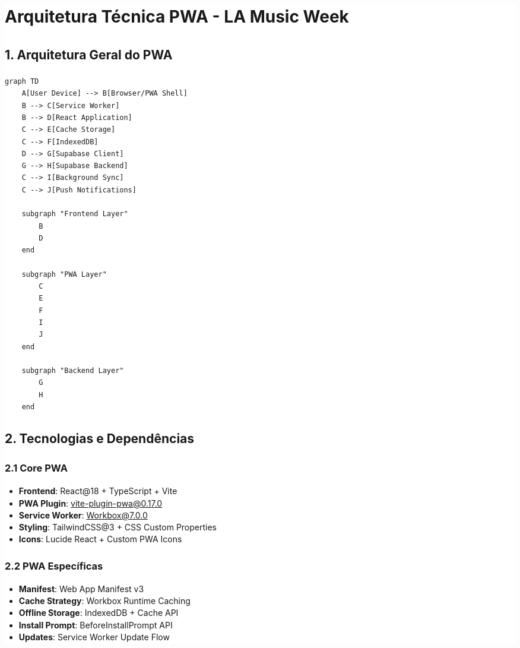 # Arquitetura Técnica PWA - LA Music Week

## 1. Arquitetura Geral do PWA

```mermaid
graph TD
    A[User Device] --> B[Browser/PWA Shell]
    B --> C[Service Worker]
    B --> D[React Application]
    C --> E[Cache Storage]
    C --> F[IndexedDB]
    D --> G[Supabase Client]
    G --> H[Supabase Backend]
    C --> I[Background Sync]
    C --> J[Push Notifications]
    
    subgraph "Frontend Layer"
        B
        D
    end
    
    subgraph "PWA Layer"
        C
        E
        F
        I
        J
    end
    
    subgraph "Backend Layer"
        G
        H
    end
```

## 2. Tecnologias e Dependências

### 2.1 Core PWA
- **Frontend**: React@18 + TypeScript + Vite
- **PWA Plugin**: vite-plugin-pwa@0.17.0
- **Service Worker**: Workbox@7.0.0
- **Styling**: TailwindCSS@3 + CSS Custom Properties
- **Icons**: Lucide React + Custom PWA Icons

### 2.2 PWA Específicas
- **Manifest**: Web App Manifest v3
- **Cache Strategy**: Workbox Runtime Caching
- **Offline Storage**: IndexedDB + Cache API
- **Install Prompt**: BeforeInstallPrompt API
- **Updates**: Service Worker Update Flow
